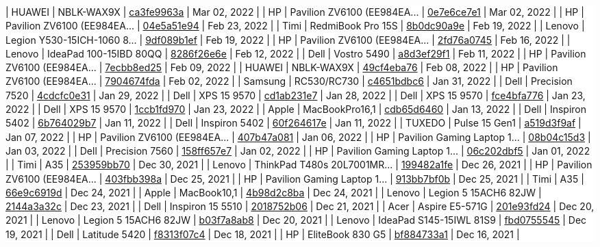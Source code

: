 | HUAWEI        | NBLK-WAX9X                  | [ca3fe9963a](https://linux-hardware.org/?probe=ca3fe9963a) | Mar 02, 2022 |
| HP            | Pavilion ZV6100 (EE984EA... | [0e7e6ce7e1](https://linux-hardware.org/?probe=0e7e6ce7e1) | Mar 02, 2022 |
| HP            | Pavilion ZV6100 (EE984EA... | [04e5a51e94](https://linux-hardware.org/?probe=04e5a51e94) | Feb 23, 2022 |
| Timi          | RedmiBook Pro 15S           | [8b0dc90a9e](https://linux-hardware.org/?probe=8b0dc90a9e) | Feb 19, 2022 |
| Lenovo        | Legion Y530-15ICH-1060 8... | [9df089b1ef](https://linux-hardware.org/?probe=9df089b1ef) | Feb 19, 2022 |
| HP            | Pavilion ZV6100 (EE984EA... | [2fd76a0745](https://linux-hardware.org/?probe=2fd76a0745) | Feb 16, 2022 |
| Lenovo        | IdeaPad 100-15IBD 80QQ      | [8286f26e6e](https://linux-hardware.org/?probe=8286f26e6e) | Feb 12, 2022 |
| Dell          | Vostro 5490                 | [a8d3ef29f1](https://linux-hardware.org/?probe=a8d3ef29f1) | Feb 11, 2022 |
| HP            | Pavilion ZV6100 (EE984EA... | [7ecbb8ed25](https://linux-hardware.org/?probe=7ecbb8ed25) | Feb 09, 2022 |
| HUAWEI        | NBLK-WAX9X                  | [49cf4eba76](https://linux-hardware.org/?probe=49cf4eba76) | Feb 08, 2022 |
| HP            | Pavilion ZV6100 (EE984EA... | [7904674fda](https://linux-hardware.org/?probe=7904674fda) | Feb 02, 2022 |
| Samsung       | RC530/RC730                 | [c4651bdbc6](https://linux-hardware.org/?probe=c4651bdbc6) | Jan 31, 2022 |
| Dell          | Precision 7520              | [4cdcfc0e31](https://linux-hardware.org/?probe=4cdcfc0e31) | Jan 29, 2022 |
| Dell          | XPS 15 9570                 | [cd1ab231e7](https://linux-hardware.org/?probe=cd1ab231e7) | Jan 28, 2022 |
| Dell          | XPS 15 9570                 | [fce4bfa776](https://linux-hardware.org/?probe=fce4bfa776) | Jan 23, 2022 |
| Dell          | XPS 15 9570                 | [1ccb1fd970](https://linux-hardware.org/?probe=1ccb1fd970) | Jan 23, 2022 |
| Apple         | MacBookPro16,1              | [cdb65d6460](https://linux-hardware.org/?probe=cdb65d6460) | Jan 13, 2022 |
| Dell          | Inspiron 5402               | [6b764029b7](https://linux-hardware.org/?probe=6b764029b7) | Jan 11, 2022 |
| Dell          | Inspiron 5402               | [60f264617e](https://linux-hardware.org/?probe=60f264617e) | Jan 11, 2022 |
| TUXEDO        | Pulse 15 Gen1               | [a519d3f9af](https://linux-hardware.org/?probe=a519d3f9af) | Jan 07, 2022 |
| HP            | Pavilion ZV6100 (EE984EA... | [407b47a081](https://linux-hardware.org/?probe=407b47a081) | Jan 06, 2022 |
| HP            | Pavilion Gaming Laptop 1... | [08b04c15d3](https://linux-hardware.org/?probe=08b04c15d3) | Jan 03, 2022 |
| Dell          | Precision 7560              | [158ff657e7](https://linux-hardware.org/?probe=158ff657e7) | Jan 02, 2022 |
| HP            | Pavilion Gaming Laptop 1... | [06c202dbf5](https://linux-hardware.org/?probe=06c202dbf5) | Jan 01, 2022 |
| Timi          | A35                         | [253959bb70](https://linux-hardware.org/?probe=253959bb70) | Dec 30, 2021 |
| Lenovo        | ThinkPad T480s 20L7001MR... | [199482a1fe](https://linux-hardware.org/?probe=199482a1fe) | Dec 26, 2021 |
| HP            | Pavilion ZV6100 (EE984EA... | [403fbb398a](https://linux-hardware.org/?probe=403fbb398a) | Dec 25, 2021 |
| HP            | Pavilion Gaming Laptop 1... | [913bb7bf0b](https://linux-hardware.org/?probe=913bb7bf0b) | Dec 25, 2021 |
| Timi          | A35                         | [66e9c6919d](https://linux-hardware.org/?probe=66e9c6919d) | Dec 24, 2021 |
| Apple         | MacBook10,1                 | [4b98d2c8ba](https://linux-hardware.org/?probe=4b98d2c8ba) | Dec 24, 2021 |
| Lenovo        | Legion 5 15ACH6 82JW        | [2144a3a32c](https://linux-hardware.org/?probe=2144a3a32c) | Dec 23, 2021 |
| Dell          | Inspiron 15 5510            | [2018752b06](https://linux-hardware.org/?probe=2018752b06) | Dec 21, 2021 |
| Acer          | Aspire E5-571G              | [201e93fd24](https://linux-hardware.org/?probe=201e93fd24) | Dec 20, 2021 |
| Lenovo        | Legion 5 15ACH6 82JW        | [b03f7a8ab8](https://linux-hardware.org/?probe=b03f7a8ab8) | Dec 20, 2021 |
| Lenovo        | IdeaPad S145-15IWL 81S9     | [fbd0755545](https://linux-hardware.org/?probe=fbd0755545) | Dec 19, 2021 |
| Dell          | Latitude 5420               | [f8313f07c4](https://linux-hardware.org/?probe=f8313f07c4) | Dec 18, 2021 |
| HP            | EliteBook 830 G5            | [bf884733a1](https://linux-hardware.org/?probe=bf884733a1) | Dec 16, 2021 |